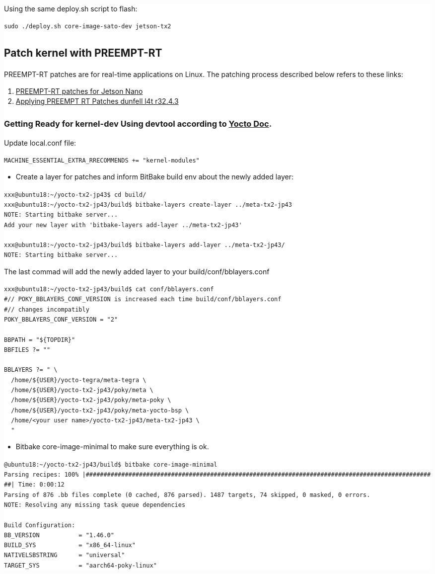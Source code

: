Using the same deploy.sh script to flash:
```
sudo ./deploy.sh core-image-sato-dev jetson-tx2
```


## Patch kernel with PREEMPT-RT

PREEMPT-RT patches are for real-time applications on Linux. The patching process described below refers to these links:
1. [PREEMPT-RT patches for Jetson Nano](https://forums.developer.nvidia.com/t/preempt-rt-patches-for-jetson-nano/72941)
2. [Applying PREEMPT RT Patches dunfell l4t r32.4.3](https://github.com/OE4T/meta-tegra/wiki/Applying-PREEMPT-RT-Patches-dunfell-l4t-r32.4.3)

### Getting Ready for kernel-dev Using devtool according to [Yocto Doc](9https://docs.yoctoproject.org/kernel-dev/common.html#getting-ready-to-develop-using-devtool).

Update local.conf file:
```
MACHINE_ESSENTIAL_EXTRA_RRECOMMENDS += "kernel-modules"
```

* Create a layer for patches and inform BitBake build env about the newly added layer:
```
xxx@ubuntu18:~/yocto-tx2-jp43$ cd build/
xxx@ubuntu18:~/yocto-tx2-jp43/build$ bitbake-layers create-layer ../meta-tx2-jp43
NOTE: Starting bitbake server...
Add your new layer with 'bitbake-layers add-layer ../meta-tx2-jp43'

xxx@ubuntu18:~/yocto-tx2-jp43/build$ bitbake-layers add-layer ../meta-tx2-jp43/
NOTE: Starting bitbake server...
```
The last commad will add the newly added layer to your build/conf/bblayers.conf
```
xxx@ubuntu18:~/yocto-tx2-jp43/build$ cat conf/bblayers.conf 
#// POKY_BBLAYERS_CONF_VERSION is increased each time build/conf/bblayers.conf
#// changes incompatibly
POKY_BBLAYERS_CONF_VERSION = "2"

BBPATH = "${TOPDIR}"
BBFILES ?= ""

BBLAYERS ?= " \
  /home/${USER}/yocto-tegra/meta-tegra \
  /home/${USER}/yocto-tx2-jp43/poky/meta \
  /home/${USER}/yocto-tx2-jp43/poky/meta-poky \
  /home/${USER}/yocto-tx2-jp43/poky/meta-yocto-bsp \
  /home/<your user name>/yocto-tx2-jp43/meta-tx2-jp43 \
  "
```
* Bitbake core-image-minimal to make sure everything is ok.
```
@ubuntu18:~/yocto-tx2-jp43/build$ bitbake core-image-minimal
Parsing recipes: 100% |###################################################################################################| Time: 0:00:12
Parsing of 876 .bb files complete (0 cached, 876 parsed). 1487 targets, 74 skipped, 0 masked, 0 errors.
NOTE: Resolving any missing task queue dependencies

Build Configuration:
BB_VERSION           = "1.46.0"
BUILD_SYS            = "x86_64-linux"
NATIVELSBSTRING      = "universal"
TARGET_SYS           = "aarch64-poky-linux"
```